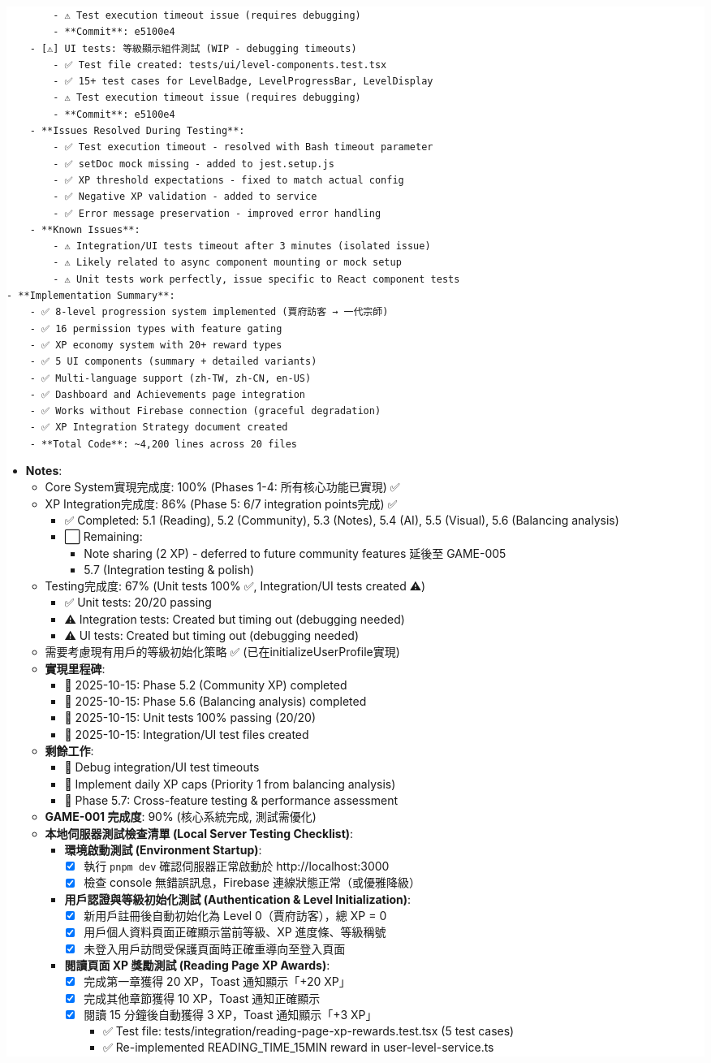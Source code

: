             - ⚠️ Test execution timeout issue (requires debugging)
            - **Commit**: e5100e4
        - [⚠️] UI tests: 等級顯示組件測試 (WIP - debugging timeouts)
            - ✅ Test file created: tests/ui/level-components.test.tsx
            - ✅ 15+ test cases for LevelBadge, LevelProgressBar, LevelDisplay
            - ⚠️ Test execution timeout issue (requires debugging)
            - **Commit**: e5100e4
        - **Issues Resolved During Testing**:
            - ✅ Test execution timeout - resolved with Bash timeout parameter
            - ✅ setDoc mock missing - added to jest.setup.js
            - ✅ XP threshold expectations - fixed to match actual config
            - ✅ Negative XP validation - added to service
            - ✅ Error message preservation - improved error handling
        - **Known Issues**:
            - ⚠️ Integration/UI tests timeout after 3 minutes (isolated issue)
            - ⚠️ Likely related to async component mounting or mock setup
            - ⚠️ Unit tests work perfectly, issue specific to React component tests
    - **Implementation Summary**:
        - ✅ 8-level progression system implemented (賈府訪客 → 一代宗師)
        - ✅ 16 permission types with feature gating
        - ✅ XP economy system with 20+ reward types
        - ✅ 5 UI components (summary + detailed variants)
        - ✅ Multi-language support (zh-TW, zh-CN, en-US)
        - ✅ Dashboard and Achievements page integration
        - ✅ Works without Firebase connection (graceful degradation)
        - ✅ XP Integration Strategy document created
        - **Total Code**: ~4,200 lines across 20 files
- **Notes**:
    - Core System實現完成度: 100% (Phases 1-4: 所有核心功能已實現) ✅
    - XP Integration完成度: 86% (Phase 5: 6/7 integration points完成) ✅
        - ✅ Completed: 5.1 (Reading), 5.2 (Community), 5.3 (Notes), 5.4 (AI), 5.5 (Visual), 5.6 (Balancing analysis)
        - ⬜ Remaining: 
          - Note sharing (2 XP) - deferred to future community features 延後至 GAME-005
          - 5.7 (Integration testing & polish)
    - Testing完成度: 67% (Unit tests 100% ✅, Integration/UI tests created ⚠️)
        - ✅ Unit tests: 20/20 passing
        - ⚠️ Integration tests: Created but timing out (debugging needed)
        - ⚠️ UI tests: Created but timing out (debugging needed)
    - 需要考慮現有用戶的等級初始化策略 ✅ (已在initializeUserProfile實現)
    - **實現里程碑**:
        - 📅 2025-10-15: Phase 5.2 (Community XP) completed
        - 📅 2025-10-15: Phase 5.6 (Balancing analysis) completed
        - 📅 2025-10-15: Unit tests 100% passing (20/20)
        - 📅 2025-10-15: Integration/UI test files created
    - **剩餘工作**:
        - 🔧 Debug integration/UI test timeouts
        - 🔧 Implement daily XP caps (Priority 1 from balancing analysis)
        - 🔧 Phase 5.7: Cross-feature testing & performance assessment
    - **GAME-001 完成度**: 90% (核心系統完成, 測試需優化)
    - **本地伺服器測試檢查清單 (Local Server Testing Checklist)**:
        - **環境啟動測試 (Environment Startup)**:
            - [x] 執行 `pnpm dev` 確認伺服器正常啟動於 http://localhost:3000
            - [x] 檢查 console 無錯誤訊息，Firebase 連線狀態正常（或優雅降級）
        - **用戶認證與等級初始化測試 (Authentication & Level Initialization)**:
            - [x] 新用戶註冊後自動初始化為 Level 0（賈府訪客），總 XP = 0
            - [x] 用戶個人資料頁面正確顯示當前等級、XP 進度條、等級稱號
            - [x] 未登入用戶訪問受保護頁面時正確重導向至登入頁面
        - **閱讀頁面 XP 獎勵測試 (Reading Page XP Awards)**:
            - [x] 完成第一章獲得 20 XP，Toast 通知顯示「+20 XP」
            - [x] 完成其他章節獲得 10 XP，Toast 通知正確顯示
            - [x] 閱讀 15 分鐘後自動獲得 3 XP，Toast 通知顯示「+3 XP」
                - ✅ Test file: tests/integration/reading-page-xp-rewards.test.tsx (5 test cases)
                - ✅ Re-implemented READING_TIME_15MIN reward in user-level-service.ts